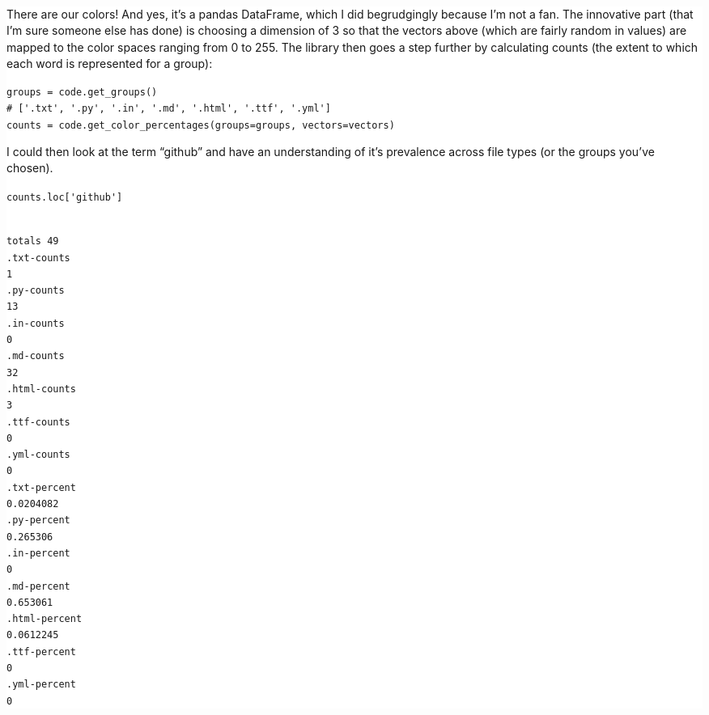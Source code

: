 <p>There are our colors! And yes, it’s a pandas DataFrame, which I did begrudgingly
because I’m not a fan. The innovative part (that I’m sure someone else has done) is choosing a dimension
of 3 so that the vectors above (which are fairly random in values) are mapped
to the color spaces ranging from 0 to 255. The library then goes a step further by
calculating counts (the extent to which each word is represented for a group):</p>

<div class="language-python highlighter-rouge"><div class="highlight"><pre class="highlight"><code><span class="n">groups</span> <span class="o">=</span> <span class="n">code</span><span class="o">.</span><span class="n">get_groups</span><span class="p">()</span>
<span class="c1"># ['.txt', '.py', '.in', '.md', '.html', '.ttf', '.yml']
</span><span class="n">counts</span> <span class="o">=</span> <span class="n">code</span><span class="o">.</span><span class="n">get_color_percentages</span><span class="p">(</span><span class="n">groups</span><span class="o">=</span><span class="n">groups</span><span class="p">,</span> <span class="n">vectors</span><span class="o">=</span><span class="n">vectors</span><span class="p">)</span>
</code></pre></div></div>

<p>I could then look at the term “github” and have an understanding of it’s prevalence across
file types (or the groups you’ve chosen).</p>

<div class="language-python highlighter-rouge"><div class="highlight"><pre class="highlight"><code><span class="n">counts</span><span class="o">.</span><span class="n">loc</span><span class="p">[</span><span class="s">'github'</span><span class="p">]</span>                                                                                                        

<span class="n">totals</span>                  <span class="mi">49</span>
<span class="o">.</span><span class="n">txt</span><span class="o">-</span><span class="n">counts</span>              <span class="mi">1</span>
<span class="o">.</span><span class="n">py</span><span class="o">-</span><span class="n">counts</span>              <span class="mi">13</span>
<span class="o">.</span><span class="ow">in</span><span class="o">-</span><span class="n">counts</span>               <span class="mi">0</span>
<span class="o">.</span><span class="n">md</span><span class="o">-</span><span class="n">counts</span>              <span class="mi">32</span>
<span class="o">.</span><span class="n">html</span><span class="o">-</span><span class="n">counts</span>             <span class="mi">3</span>
<span class="o">.</span><span class="n">ttf</span><span class="o">-</span><span class="n">counts</span>              <span class="mi">0</span>
<span class="o">.</span><span class="n">yml</span><span class="o">-</span><span class="n">counts</span>              <span class="mi">0</span>
<span class="o">.</span><span class="n">txt</span><span class="o">-</span><span class="n">percent</span>     <span class="mf">0.0204082</span>
<span class="o">.</span><span class="n">py</span><span class="o">-</span><span class="n">percent</span>       <span class="mf">0.265306</span>
<span class="o">.</span><span class="ow">in</span><span class="o">-</span><span class="n">percent</span>              <span class="mi">0</span>
<span class="o">.</span><span class="n">md</span><span class="o">-</span><span class="n">percent</span>       <span class="mf">0.653061</span>
<span class="o">.</span><span class="n">html</span><span class="o">-</span><span class="n">percent</span>    <span class="mf">0.0612245</span>
<span class="o">.</span><span class="n">ttf</span><span class="o">-</span><span class="n">percent</span>             <span class="mi">0</span>
<span class="o">.</span><span class="n">yml</span><span class="o">-</span><span class="n">percent</span>             <span class="mi">0</span>
</code></pre></div></div>

